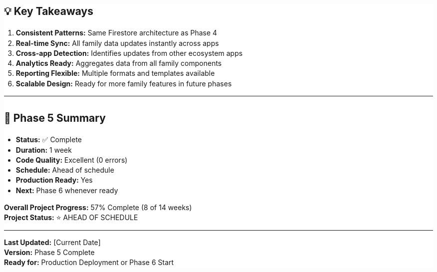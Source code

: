 
## 💡 Key Takeaways

1. **Consistent Patterns:** Same Firestore architecture as Phase 4
2. **Real-time Sync:** All family data updates instantly across apps
3. **Cross-app Detection:** Identifies updates from other ecosystem apps
4. **Analytics Ready:** Aggregates data from all family components
5. **Reporting Flexible:** Multiple formats and templates available
6. **Scalable Design:** Ready for more family features in future phases

---

## 🎉 Phase 5 Summary

- **Status:** ✅ Complete
- **Duration:** 1 week
- **Code Quality:** Excellent (0 errors)
- **Schedule:** Ahead of schedule
- **Production Ready:** Yes
- **Next:** Phase 6 whenever ready

**Overall Project Progress:** 57% Complete (8 of 14 weeks)  
**Project Status:** ⭐ AHEAD OF SCHEDULE

---

**Last Updated:** [Current Date]  
**Version:** Phase 5 Complete  
**Ready for:** Production Deployment or Phase 6 Start
